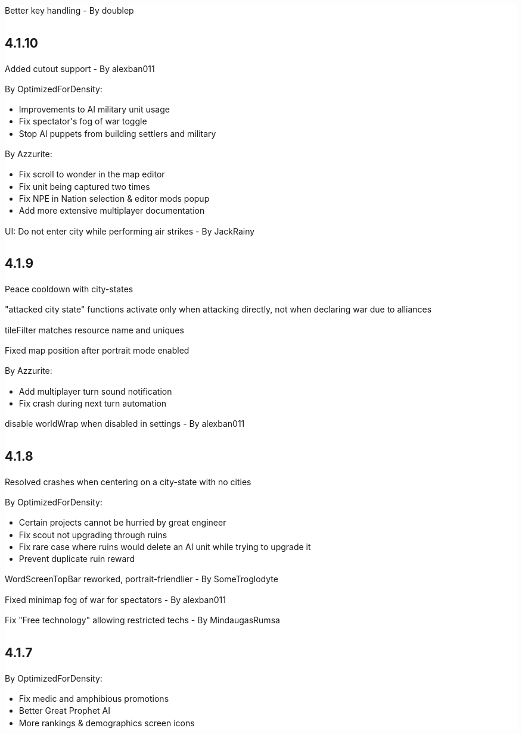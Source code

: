 Better key handling  - By doublep

## 4.1.10

Added cutout support - By alexban011

By OptimizedForDensity:
- Improvements to AI military unit usage
- Fix spectator's fog of war toggle
- Stop AI puppets from building settlers and military

By Azzurite:
- Fix scroll to wonder in the map editor
- Fix unit being captured two times
- Fix NPE in Nation selection & editor mods popup
- Add more extensive multiplayer documentation

UI: Do not enter city while performing air strikes - By JackRainy

## 4.1.9

Peace cooldown with city-states

"attacked city state" functions activate only when attacking directly, not when declaring war due to alliances

tileFilter matches resource name and uniques

Fixed map position after portrait mode enabled

By Azzurite:
- Add multiplayer turn sound notification
- Fix crash during next turn automation

disable worldWrap when disabled in settings  - By alexban011

## 4.1.8

Resolved crashes when centering on a city-state with no cities

By OptimizedForDensity:
- Certain projects cannot be hurried by great engineer
- Fix scout not upgrading through ruins
- Fix rare case where ruins would delete an AI unit while trying to upgrade it
- Prevent duplicate ruin reward

WordScreenTopBar reworked, portrait-friendlier  - By SomeTroglodyte

Fixed minimap fog of war for spectators - By alexban011

Fix "Free technology" allowing restricted techs - By MindaugasRumsa

## 4.1.7

By OptimizedForDensity:
- Fix medic and amphibious promotions
- Better Great Prophet AI
- More rankings & demographics screen icons
